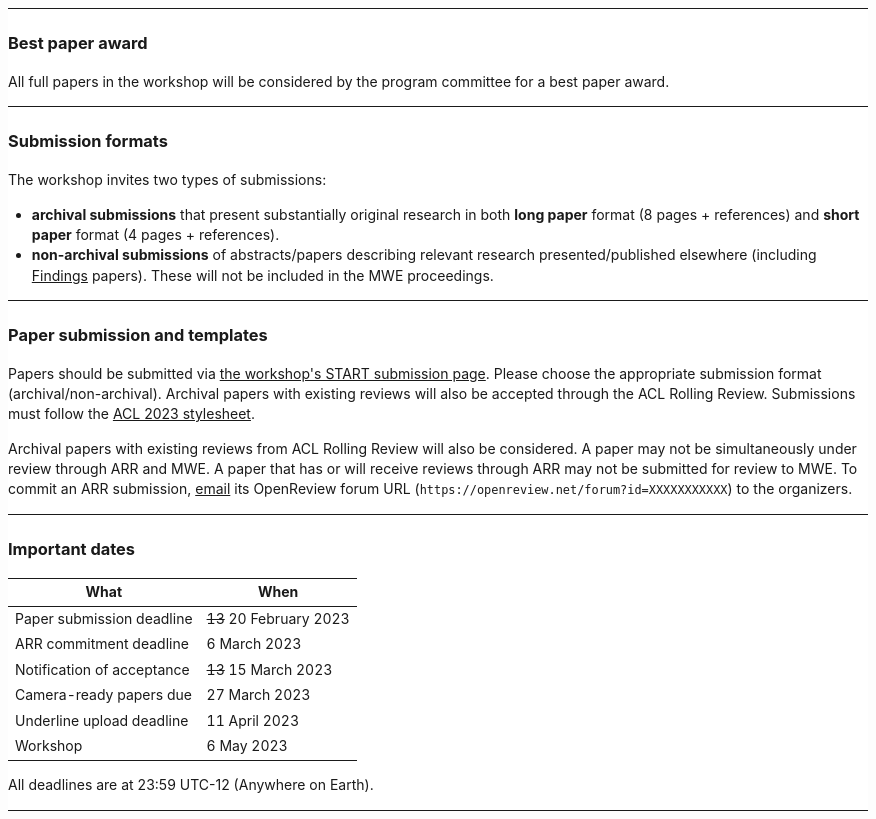 -----

### <a name="award">Best paper award</a>

All full papers in the workshop will be considered by the program committee for a best paper award.

-----

### <a name="submission">Submission formats</a>

The workshop invites  two types of submissions:

* **archival submissions** that present substantially original research in both **long paper** format (8 pages + references) and **short paper** format (4 pages + references).
* **non-archival submissions** of abstracts/papers describing relevant research presented/published elsewhere (including [Findings](https://aclanthology.org/venues/findings/) papers). These will not be included in the MWE proceedings.

-----

### <a name="instructions">Paper submission and templates</a>

Papers should be submitted via [the workshop's START submission page](https://softconf.com/eacl2023/mwe2023/). Please choose the appropriate submission format (archival/non-archival). Archival papers with existing reviews will also be accepted through the ACL Rolling Review. Submissions must follow the [ACL 2023 stylesheet](https://2023.aclweb.org/calls/style_and_formatting/).

Archival papers with existing reviews from ACL Rolling Review will also be considered. A paper may not be simultaneously under review through ARR and MWE. A paper that has or will receive reviews through ARR may not be submitted for review to MWE.
To commit an ARR submission, <a href="#contact">email</a> its OpenReview forum URL (`https://openreview.net/forum?id=XXXXXXXXXXX`) to the organizers.

-----

### <a name="dates"> Important dates </a>

| What                       | When                       |
| -------------------------- | ----------------           |
| Paper submission deadline  | <s>13</s> 20 February 2023 |
| ARR commitment deadline    | 6 March 2023               |
| Notification of acceptance | <s>13</s> 15 March 2023    |
| Camera-ready papers due    | 27 March 2023              |
| Underline upload deadline  | 11 April 2023              |
| Workshop                   | 6 May 2023                 |

All deadlines are at 23:59 UTC-12 (Anywhere on Earth).

-----
